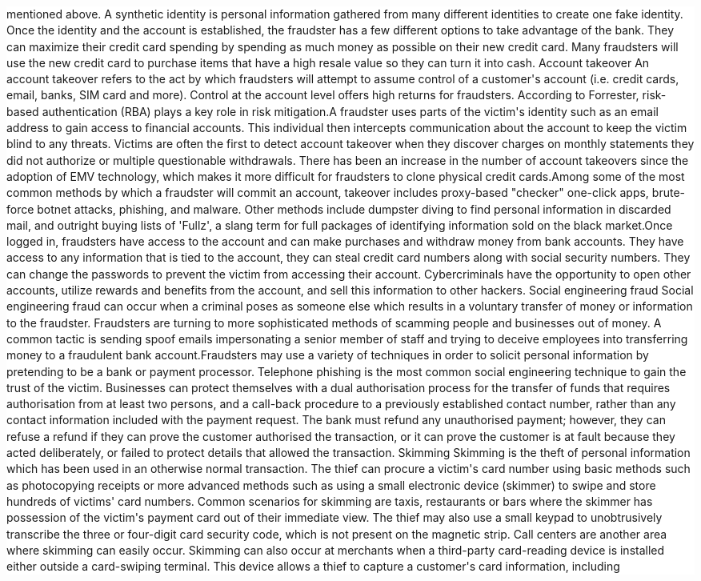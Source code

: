 mentioned above. A synthetic identity is personal information gathered
from many different identities to create one fake identity. Once the
identity and the account is established, the fraudster has a few
different options to take advantage of the bank. They can maximize their
credit card spending by spending as much money as possible on their new
credit card. Many fraudsters will use the new credit card to purchase
items that have a high resale value so they can turn it into cash.
Account takeover An account takeover refers to the act by which
fraudsters will attempt to assume control of a customer\'s account (i.e.
credit cards, email, banks, SIM card and more). Control at the account
level offers high returns for fraudsters. According to Forrester,
risk-based authentication (RBA) plays a key role in risk mitigation.A
fraudster uses parts of the victim\'s identity such as an email address
to gain access to financial accounts. This individual then intercepts
communication about the account to keep the victim blind to any threats.
Victims are often the first to detect account takeover when they
discover charges on monthly statements they did not authorize or
multiple questionable withdrawals. There has been an increase in the
number of account takeovers since the adoption of EMV technology, which
makes it more difficult for fraudsters to clone physical credit
cards.Among some of the most common methods by which a fraudster will
commit an account, takeover includes proxy-based \"checker\" one-click
apps, brute-force botnet attacks, phishing, and malware. Other methods
include dumpster diving to find personal information in discarded mail,
and outright buying lists of \'Fullz\', a slang term for full packages
of identifying information sold on the black market.Once logged in,
fraudsters have access to the account and can make purchases and
withdraw money from bank accounts. They have access to any information
that is tied to the account, they can steal credit card numbers along
with social security numbers. They can change the passwords to prevent
the victim from accessing their account. Cybercriminals have the
opportunity to open other accounts, utilize rewards and benefits from
the account, and sell this information to other hackers. Social
engineering fraud Social engineering fraud can occur when a criminal
poses as someone else which results in a voluntary transfer of money or
information to the fraudster. Fraudsters are turning to more
sophisticated methods of scamming people and businesses out of money. A
common tactic is sending spoof emails impersonating a senior member of
staff and trying to deceive employees into transferring money to a
fraudulent bank account.Fraudsters may use a variety of techniques in
order to solicit personal information by pretending to be a bank or
payment processor. Telephone phishing is the most common social
engineering technique to gain the trust of the victim. Businesses can
protect themselves with a dual authorisation process for the transfer of
funds that requires authorisation from at least two persons, and a
call-back procedure to a previously established contact number, rather
than any contact information included with the payment request. The bank
must refund any unauthorised payment; however, they can refuse a refund
if they can prove the customer authorised the transaction, or it can
prove the customer is at fault because they acted deliberately, or
failed to protect details that allowed the transaction. Skimming
Skimming is the theft of personal information which has been used in an
otherwise normal transaction. The thief can procure a victim\'s card
number using basic methods such as photocopying receipts or more
advanced methods such as using a small electronic device (skimmer) to
swipe and store hundreds of victims\' card numbers. Common scenarios for
skimming are taxis, restaurants or bars where the skimmer has possession
of the victim\'s payment card out of their immediate view. The thief may
also use a small keypad to unobtrusively transcribe the three or
four-digit card security code, which is not present on the magnetic
strip. Call centers are another area where skimming can easily occur.
Skimming can also occur at merchants when a third-party card-reading
device is installed either outside a card-swiping terminal. This device
allows a thief to capture a customer\'s card information, including